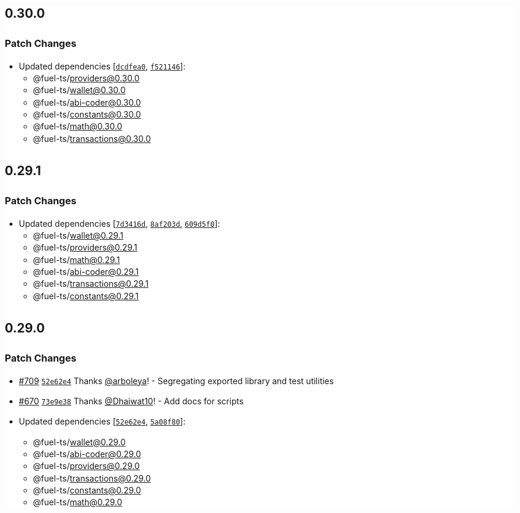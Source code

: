 ## 0.30.0

### Patch Changes

- Updated dependencies [[`dcdfea0`](https://github.com/FuelLabs/fuels-ts/commit/dcdfea0f480998537b6c9aee7b06fda25c7ec531), [`f521146`](https://github.com/FuelLabs/fuels-ts/commit/f521146c328a7fb2c98679ec3f0c9aa6df2f684f)]:
  - @fuel-ts/providers@0.30.0
  - @fuel-ts/wallet@0.30.0
  - @fuel-ts/abi-coder@0.30.0
  - @fuel-ts/constants@0.30.0
  - @fuel-ts/math@0.30.0
  - @fuel-ts/transactions@0.30.0

## 0.29.1

### Patch Changes

- Updated dependencies [[`7d3416d`](https://github.com/FuelLabs/fuels-ts/commit/7d3416d5631c124bf7d89e5451bc206f0d93dc2a), [`8af203d`](https://github.com/FuelLabs/fuels-ts/commit/8af203d41ebf4aa84082ad160b05fdc45cdf68ed), [`609d5f0`](https://github.com/FuelLabs/fuels-ts/commit/609d5f052e5c1e7f2a73a619ac49a76605812c51)]:
  - @fuel-ts/wallet@0.29.1
  - @fuel-ts/providers@0.29.1
  - @fuel-ts/math@0.29.1
  - @fuel-ts/abi-coder@0.29.1
  - @fuel-ts/transactions@0.29.1
  - @fuel-ts/constants@0.29.1

## 0.29.0

### Patch Changes

- [#709](https://github.com/FuelLabs/fuels-ts/pull/709) [`52e62e4`](https://github.com/FuelLabs/fuels-ts/commit/52e62e4d7c19f5f45e54b1d23d89b6f4bfff4a42) Thanks [@arboleya](https://github.com/arboleya)! - Segregating exported library and test utilities

- [#670](https://github.com/FuelLabs/fuels-ts/pull/670) [`73e9e38`](https://github.com/FuelLabs/fuels-ts/commit/73e9e3852d56c13ede153ddd85f39454213e10c2) Thanks [@Dhaiwat10](https://github.com/Dhaiwat10)! - Add docs for scripts

- Updated dependencies [[`52e62e4`](https://github.com/FuelLabs/fuels-ts/commit/52e62e4d7c19f5f45e54b1d23d89b6f4bfff4a42), [`5a08f80`](https://github.com/FuelLabs/fuels-ts/commit/5a08f80f408aff842403814c6cf444932b2afa0a)]:
  - @fuel-ts/wallet@0.29.0
  - @fuel-ts/abi-coder@0.29.0
  - @fuel-ts/providers@0.29.0
  - @fuel-ts/transactions@0.29.0
  - @fuel-ts/constants@0.29.0
  - @fuel-ts/math@0.29.0
